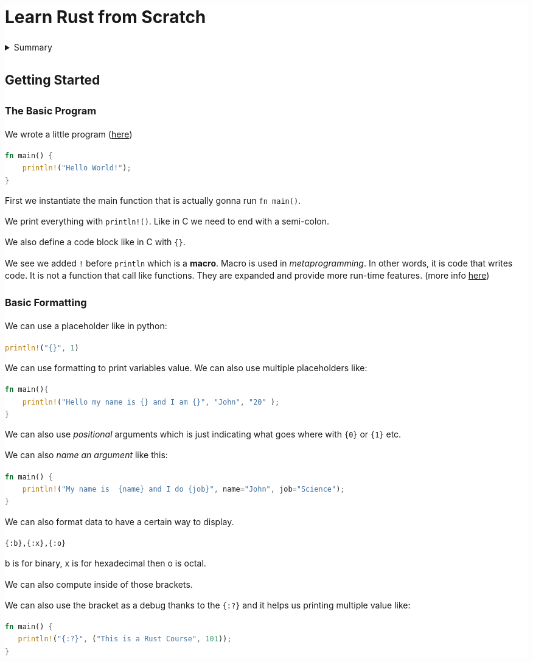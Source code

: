 # Learn Rust from Scratch

<details><summary> Summary</summary></details>

## Getting Started

### The Basic Program

We wrote a little program ([here](hello-rust/src/main.rs))

```rust
fn main() {
    println!("Hello World!");
}
```

First we instantiate the main function that is actually gonna run `fn main()`.

We print everything with `println!()`. Like in C we need to end with a semi-colon.

We also define a code block like in C with `{}`.

We see we added `!` before `println` which is a **macro**. Macro is used in *metaprogramming*. In other words, it is code that writes code. It is not a function that call like functions. They are expanded and provide more run-time features. (more info [here](https://doc.rust-lang.org/book/ch19-06-macros.html))

### Basic Formatting

We can use a placeholder like in python:
```rust
println!("{}", 1)
```

We can use formatting to print variables value. We can also use multiple placeholders like:

```rust
fn main(){
    println!("Hello my name is {} and I am {}", "John", "20" );
}
```

We can also use *positional* arguments which is just indicating what goes where with `{0}` or `{1}` etc.

We can also *name an argument* like this:

```rust
fn main() {
    println!("My name is  {name} and I do {job}", name="John", job="Science");
}
```

We can also format data to have a certain way to display.

```{:b},{:x},{:o}```
 
 b is for binary, x is for hexadecimal then o is octal.

 We can also compute inside of those brackets.

 We can also use the bracket as a debug thanks to the `{:?}` and it helps us printing multiple value like:

 ```rust
 fn main() {
    println!("{:?}", ("This is a Rust Course", 101));
}
```

